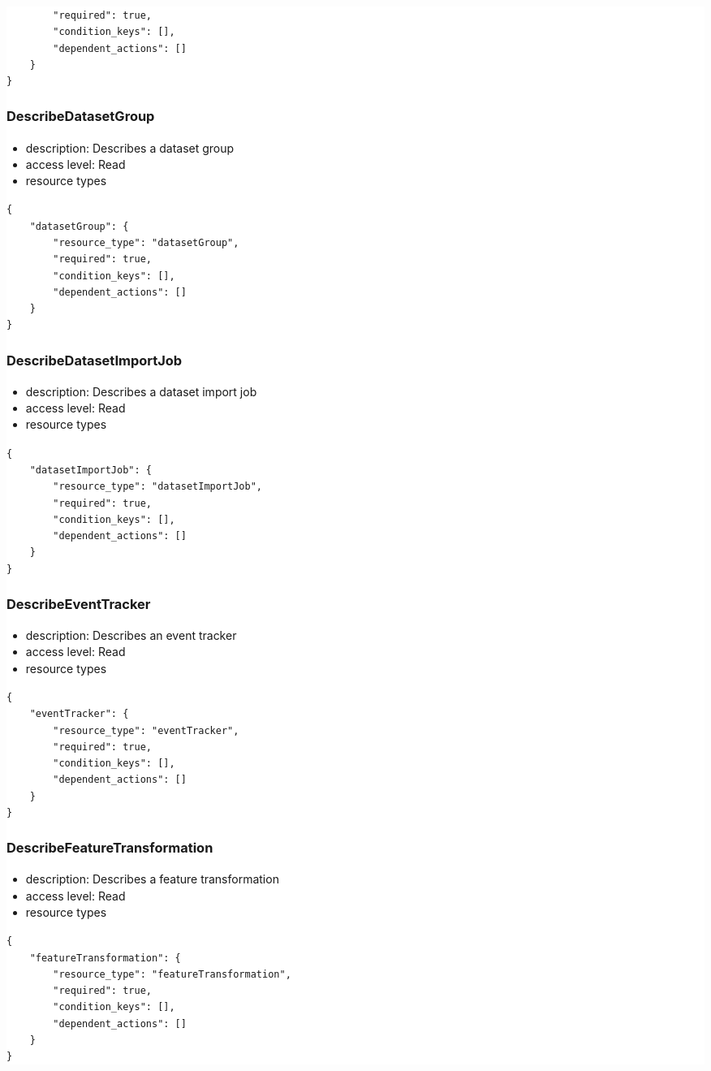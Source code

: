 ```
        "required": true,
        "condition_keys": [],
        "dependent_actions": []
    }
}
```
### DescribeDatasetGroup
- description: Describes a dataset group
- access level: Read
- resource types
```
{
    "datasetGroup": {
        "resource_type": "datasetGroup",
        "required": true,
        "condition_keys": [],
        "dependent_actions": []
    }
}
```
### DescribeDatasetImportJob
- description: Describes a dataset import job
- access level: Read
- resource types
```
{
    "datasetImportJob": {
        "resource_type": "datasetImportJob",
        "required": true,
        "condition_keys": [],
        "dependent_actions": []
    }
}
```
### DescribeEventTracker
- description: Describes an event tracker
- access level: Read
- resource types
```
{
    "eventTracker": {
        "resource_type": "eventTracker",
        "required": true,
        "condition_keys": [],
        "dependent_actions": []
    }
}
```
### DescribeFeatureTransformation
- description: Describes a feature transformation
- access level: Read
- resource types
```
{
    "featureTransformation": {
        "resource_type": "featureTransformation",
        "required": true,
        "condition_keys": [],
        "dependent_actions": []
    }
}
```
